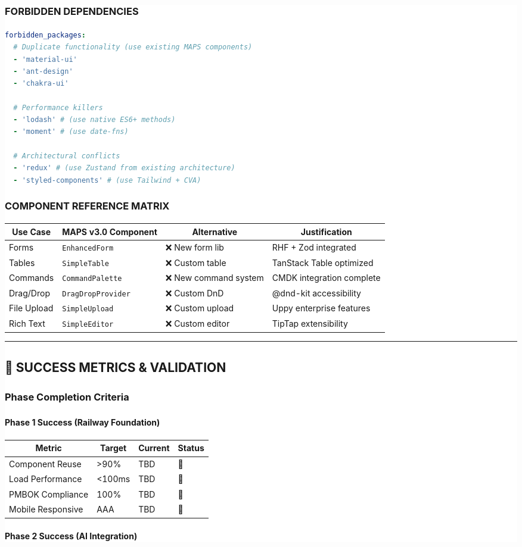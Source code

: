 ### **FORBIDDEN DEPENDENCIES**

```yaml
forbidden_packages:
  # Duplicate functionality (use existing MAPS components)
  - 'material-ui'
  - 'ant-design'
  - 'chakra-ui'

  # Performance killers
  - 'lodash' # (use native ES6+ methods)
  - 'moment' # (use date-fns)

  # Architectural conflicts
  - 'redux' # (use Zustand from existing architecture)
  - 'styled-components' # (use Tailwind + CVA)
```

### **COMPONENT REFERENCE MATRIX**

| Use Case    | MAPS v3.0 Component | Alternative           | Justification             |
| ----------- | ------------------- | --------------------- | ------------------------- |
| Forms       | `EnhancedForm`      | ❌ New form lib       | RHF + Zod integrated      |
| Tables      | `SimpleTable`       | ❌ Custom table       | TanStack Table optimized  |
| Commands    | `CommandPalette`    | ❌ New command system | CMDK integration complete |
| Drag/Drop   | `DragDropProvider`  | ❌ Custom DnD         | @dnd-kit accessibility    |
| File Upload | `SimpleUpload`      | ❌ Custom upload      | Uppy enterprise features  |
| Rich Text   | `SimpleEditor`      | ❌ Custom editor      | TipTap extensibility      |

---

## 🎯 **SUCCESS METRICS & VALIDATION**

### **Phase Completion Criteria**

#### **Phase 1 Success (Railway Foundation)**

| Metric            | Target | Current | Status |
| ----------------- | ------ | ------- | ------ |
| Component Reuse   | >90%   | TBD     | 🎯     |
| Load Performance  | <100ms | TBD     | 🎯     |
| PMBOK Compliance  | 100%   | TBD     | 🎯     |
| Mobile Responsive | AAA    | TBD     | 🎯     |

#### **Phase 2 Success (AI Integration)**
